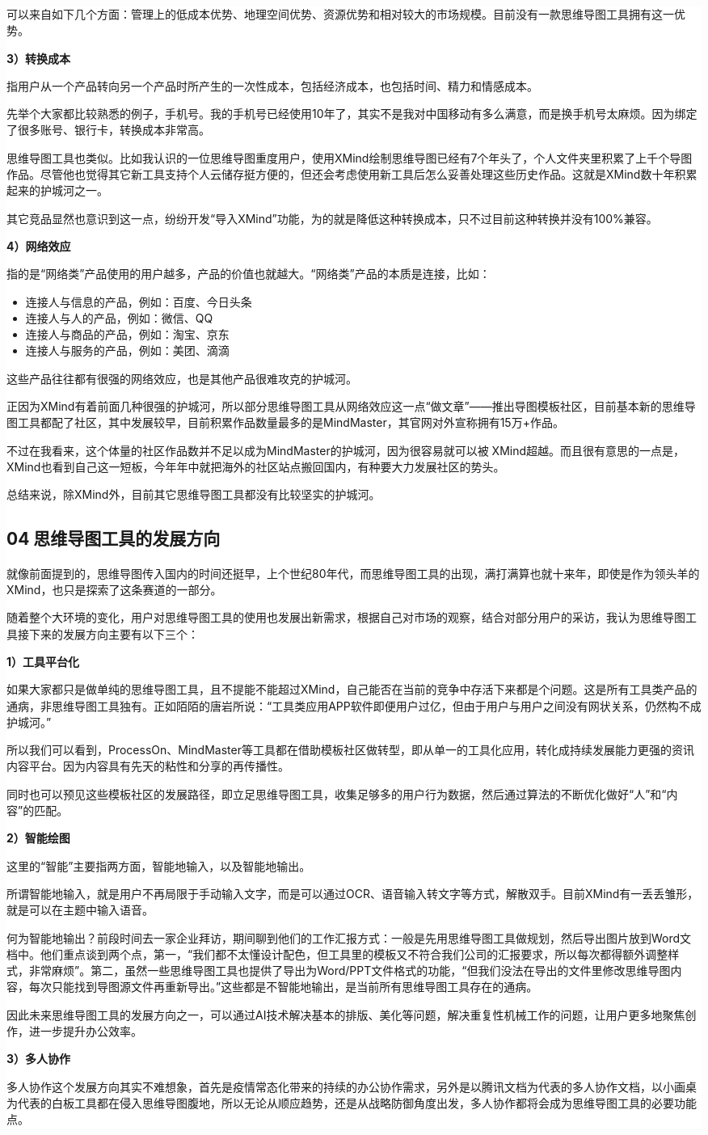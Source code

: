 可以来自如下几个方面：管理上的低成本优势、地理空间优势、资源优势和相对较大的市场规模。目前没有一款思维导图工具拥有这一优势。

**3）转换成本**

指用户从一个产品转向另一个产品时所产生的一次性成本，包括经济成本，也包括时间、精力和情感成本。

先举个大家都比较熟悉的例子，手机号。我的手机号已经使用10年了，其实不是我对中国移动有多么满意，而是换手机号太麻烦。因为绑定了很多账号、银行卡，转换成本非常高。

思维导图工具也类似。比如我认识的一位思维导图重度用户，使用XMind绘制思维导图已经有7个年头了，个人文件夹里积累了上千个导图作品。尽管他也觉得其它新工具支持个人云储存挺方便的，但还会考虑使用新工具后怎么妥善处理这些历史作品。这就是XMind数十年积累起来的护城河之一。

其它竞品显然也意识到这一点，纷纷开发“导入XMind”功能，为的就是降低这种转换成本，只不过目前这种转换并没有100%兼容。

**4）网络效应**

指的是“网络类”产品使用的用户越多，产品的价值也就越大。“网络类”产品的本质是连接，比如：

*   连接人与信息的产品，例如：百度、今日头条
*   连接人与人的产品，例如：微信、QQ
*   连接人与商品的产品，例如：淘宝、京东
*   连接人与服务的产品，例如：美团、滴滴

这些产品往往都有很强的网络效应，也是其他产品很难攻克的护城河。

正因为XMind有着前面几种很强的护城河，所以部分思维导图工具从网络效应这一点“做文章”——推出导图模板社区，目前基本新的思维导图工具都配了社区，其中发展较早，目前积累作品数量最多的是MindMaster，其官网对外宣称拥有15万+作品。

不过在我看来，这个体量的社区作品数并不足以成为MindMaster的护城河，因为很容易就可以被 XMind超越。而且很有意思的一点是，XMind也看到自己这一短板，今年年中就把海外的社区站点搬回国内，有种要大力发展社区的势头。

总结来说，除XMind外，目前其它思维导图工具都没有比较坚实的护城河。

## 04 思维导图工具的发展方向

就像前面提到的，思维导图传入国内的时间还挺早，上个世纪80年代，而思维导图工具的出现，满打满算也就十来年，即使是作为领头羊的XMind，也只是探索了这条赛道的一部分。

随着整个大环境的变化，用户对思维导图工具的使用也发展出新需求，根据自己对市场的观察，结合对部分用户的采访，我认为思维导图工具接下来的发展方向主要有以下三个：

**1）工具平台化**

如果大家都只是做单纯的思维导图工具，且不提能不能超过XMind，自己能否在当前的竞争中存活下来都是个问题。这是所有工具类产品的通病，非思维导图工具独有。正如陌陌的唐岩所说：“工具类应用APP软件即便用户过亿，但由于用户与用户之间没有网状关系，仍然构不成护城河。”

所以我们可以看到，ProcessOn、MindMaster等工具都在借助模板社区做转型，即从单一的工具化应用，转化成持续发展能力更强的资讯内容平台。因为内容具有先天的粘性和分享的再传播性。

同时也可以预见这些模板社区的发展路径，即立足思维导图工具，收集足够多的用户行为数据，然后通过算法的不断优化做好“人”和“内容”的匹配。

**2）智能绘图**

这里的“智能”主要指两方面，智能地输入，以及智能地输出。

所谓智能地输入，就是用户不再局限于手动输入文字，而是可以通过OCR、语音输入转文字等方式，解散双手。目前XMind有一丢丢雏形，就是可以在主题中输入语音。

何为智能地输出？前段时间去一家企业拜访，期间聊到他们的工作汇报方式：一般是先用思维导图工具做规划，然后导出图片放到Word文档中。他们重点谈到两个点，第一，“我们都不太懂设计配色，但工具里的模板又不符合我们公司的汇报要求，所以每次都得额外调整样式，非常麻烦”。第二，虽然一些思维导图工具也提供了导出为Word/PPT文件格式的功能，“但我们没法在导出的文件里修改思维导图内容，每次只能找到导图源文件再重新导出。”这些都是不智能地输出，是当前所有思维导图工具存在的通病。

因此未来思维导图工具的发展方向之一，可以通过AI技术解决基本的排版、美化等问题，解决重复性机械工作的问题，让用户更多地聚焦创作，进一步提升办公效率。

**3）多人协作**

多人协作这个发展方向其实不难想象，首先是疫情常态化带来的持续的办公协作需求，另外是以腾讯文档为代表的多人协作文档，以小画桌为代表的白板工具都在侵入思维导图腹地，所以无论从顺应趋势，还是从战略防御角度出发，多人协作都将会成为思维导图工具的必要功能点。
